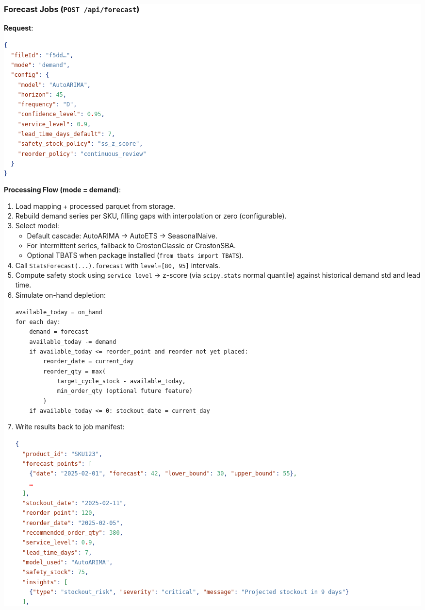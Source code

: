 ### Forecast Jobs (`POST /api/forecast`)

**Request**:
```json
{
  "fileId": "f5dd…",
  "mode": "demand",
  "config": {
    "model": "AutoARIMA",
    "horizon": 45,
    "frequency": "D",
    "confidence_level": 0.95,
    "service_level": 0.9,
    "lead_time_days_default": 7,
    "safety_stock_policy": "ss_z_score",
    "reorder_policy": "continuous_review"
  }
}
```

**Processing Flow (mode = demand)**:

1. Load mapping + processed parquet from storage.
2. Rebuild demand series per SKU, filling gaps with interpolation or zero
   (configurable).
3. Select model:
   - Default cascade: AutoARIMA → AutoETS → SeasonalNaive.
   - For intermittent series, fallback to CrostonClassic or CrostonSBA.
   - Optional TBATS when package installed (`from tbats import TBATS`).
4. Call `StatsForecast(...).forecast` with `level=[80, 95]` intervals.
5. Compute safety stock using `service_level` → z-score (via `scipy.stats`
   normal quantile) against historical demand std and lead time.
6. Simulate on-hand depletion:
   ```text
   available_today = on_hand
   for each day:
       demand = forecast
       available_today -= demand
       if available_today <= reorder_point and reorder not yet placed:
           reorder_date = current_day
           reorder_qty = max(
               target_cycle_stock - available_today,
               min_order_qty (optional future feature)
           )
       if available_today <= 0: stockout_date = current_day
   ```
7. Write results back to job manifest:
   ```json
   {
     "product_id": "SKU123",
     "forecast_points": [
       {"date": "2025-02-01", "forecast": 42, "lower_bound": 30, "upper_bound": 55},
       …
     ],
     "stockout_date": "2025-02-11",
     "reorder_point": 120,
     "reorder_date": "2025-02-05",
     "recommended_order_qty": 380,
     "service_level": 0.9,
     "lead_time_days": 7,
     "model_used": "AutoARIMA",
     "safety_stock": 75,
     "insights": [
       {"type": "stockout_risk", "severity": "critical", "message": "Projected stockout in 9 days"}
     ],
   ```